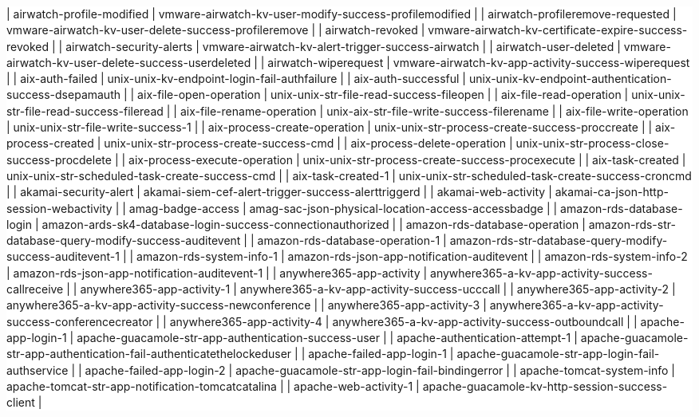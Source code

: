 | airwatch-profile-modified                             | vmware-airwatch-kv-user-modify-success-profilemodified                            |
| airwatch-profileremove-requested                      | vmware-airwatch-kv-user-delete-success-profileremove                              |
| airwatch-revoked                                      | vmware-airwatch-kv-certificate-expire-success-revoked                             |
| airwatch-security-alerts                              | vmware-airwatch-kv-alert-trigger-success-airwatch                                 |
| airwatch-user-deleted                                 | vmware-airwatch-kv-user-delete-success-userdeleted                                |
| airwatch-wiperequest                                  | vmware-airwatch-kv-app-activity-success-wiperequest                               |
| aix-auth-failed                                       | unix-unix-kv-endpoint-login-fail-authfailure                                      |
| aix-auth-successful                                   | unix-unix-kv-endpoint-authentication-success-dsepamauth                           |
| aix-file-open-operation                               | unix-unix-str-file-read-success-fileopen                                          |
| aix-file-read-operation                               | unix-unix-str-file-read-success-fileread                                          |
| aix-file-rename-operation                             | unix-aix-str-file-write-success-filerename                                        |
| aix-file-write-operation                              | unix-unix-str-file-write-success-1                                                |
| aix-process-create-operation                          | unix-unix-str-process-create-success-proccreate                                   |
| aix-process-created                                   | unix-unix-str-process-create-success-cmd                                          |
| aix-process-delete-operation                          | unix-unix-str-process-close-success-procdelete                                    |
| aix-process-execute-operation                         | unix-unix-str-process-create-success-procexecute                                  |
| aix-task-created                                      | unix-unix-str-scheduled-task-create-success-cmd                                   |
| aix-task-created-1                                    | unix-unix-str-scheduled-task-create-success-croncmd                               |
| akamai-security-alert                                 | akamai-siem-cef-alert-trigger-success-alerttriggerd                               |
| akamai-web-activity                                   | akamai-ca-json-http-session-webactivity                                           |
| amag-badge-access                                     | amag-sac-json-physical-location-access-accessbadge                                |
| amazon-rds-database-login                             | amazon-ards-sk4-database-login-success-connectionauthorized                       |
| amazon-rds-database-operation                         | amazon-rds-str-database-query-modify-success-auditevent                           |
| amazon-rds-database-operation-1                       | amazon-rds-str-database-query-modify-success-auditevent-1                         |
| amazon-rds-system-info-1                              | amazon-rds-json-app-notification-auditevent                                       |
| amazon-rds-system-info-2                              | amazon-rds-json-app-notification-auditevent-1                                     |
| anywhere365-app-activity                              | anywhere365-a-kv-app-activity-success-callreceive                                 |
| anywhere365-app-activity-1                            | anywhere365-a-kv-app-activity-success-ucccall                                     |
| anywhere365-app-activity-2                            | anywhere365-a-kv-app-activity-success-newconference                               |
| anywhere365-app-activity-3                            | anywhere365-a-kv-app-activity-success-conferencecreator                           |
| anywhere365-app-activity-4                            | anywhere365-a-kv-app-activity-success-outboundcall                                |
| apache-app-login-1                                    | apache-guacamole-str-app-authentication-success-user                              |
| apache-authentication-attempt-1                       | apache-guacamole-str-app-authentication-fail-authenticatethelockeduser            |
| apache-failed-app-login-1                             | apache-guacamole-str-app-login-fail-authservice                                   |
| apache-failed-app-login-2                             | apache-guacamole-str-app-login-fail-bindingerror                                  |
| apache-tomcat-system-info                             | apache-tomcat-str-app-notification-tomcatcatalina                                 |
| apache-web-activity-1                                 | apache-guacamole-kv-http-session-success-client                                   |